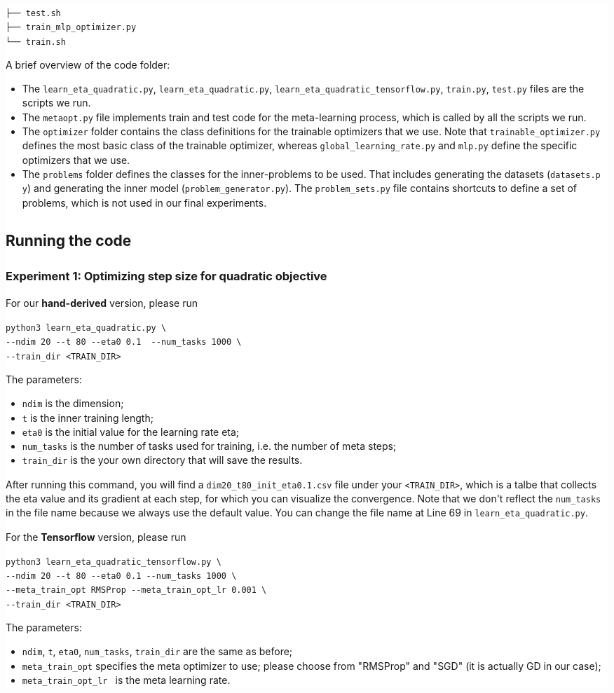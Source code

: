 	├── test.sh
	├── train_mlp_optimizer.py
	└── train.sh

A brief overview of the code folder:

* The `learn_eta_quadratic.py`, `learn_eta_quadratic.py`, `learn_eta_quadratic_tensorflow.py`, `train.py`, `test.py` files are the scripts we run.
* The `metaopt.py` file implements train and test code for the meta-learning process, which is called by all the scripts we run.
* The `optimizer` folder contains the class definitions for the trainable optimizers that we use. Note that `trainable_optimizer.py` defines the most basic class of the trainable optimizer, whereas `global_learning_rate.py` and `mlp.py` define the specific optimizers that we use.
* The `problems` folder defines the classes for the inner-problems to be used. That includes generating the datasets (`datasets.py`) and generating the inner model (`problem_generator.py`). The `problem_sets.py` file contains shortcuts to define a set of problems, which is not used in our final experiments.

## Running the code

### Experiment 1: Optimizing step size for quadratic objective

For our **hand-derived** version, please run 

	python3 learn_eta_quadratic.py \
	--ndim 20 --t 80 --eta0 0.1  --num_tasks 1000 \
	--train_dir <TRAIN_DIR>

The parameters:

* `ndim` is the dimension;
* `t` is the inner training length;
* `eta0` is the initial value for the learning rate eta;
* `num_tasks` is the number of tasks used for training, i.e. the number of meta steps;
* `train_dir` is the your own directory that will save the results.

After running this command, you will find a `dim20_t80_init_eta0.1.csv` file under your `<TRAIN_DIR>`, which is a talbe that collects the eta value and its gradient at each step, for which you can visualize the convergence. Note that we don't reflect the `num_tasks` in the file name because we always use the default value. You can change the file name at Line 69 in `learn_eta_quadratic.py`.

For the **Tensorflow** version, please run

	python3 learn_eta_quadratic_tensorflow.py \
	--ndim 20 --t 80 --eta0 0.1 --num_tasks 1000 \
	--meta_train_opt RMSProp --meta_train_opt_lr 0.001 \
	--train_dir <TRAIN_DIR>

The parameters:

* `ndim`, `t`, `eta0`, `num_tasks`, `train_dir` are the same as before;
* `meta_train_opt` specifies the meta optimizer to use; please choose from "RMSProp" and "SGD" (it is actually GD in our case);
* `meta_train_opt_lr ` is the meta learning rate.
